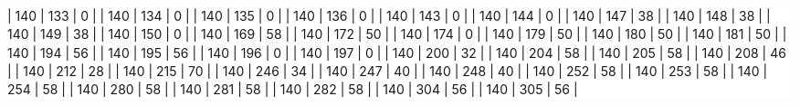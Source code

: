 | 140             | 133                | 0        |
| 140             | 134                | 0        |
| 140             | 135                | 0        |
| 140             | 136                | 0        |
| 140             | 143                | 0        |
| 140             | 144                | 0        |
| 140             | 147                | 38       |
| 140             | 148                | 38       |
| 140             | 149                | 38       |
| 140             | 150                | 0        |
| 140             | 169                | 58       |
| 140             | 172                | 50       |
| 140             | 174                | 0        |
| 140             | 179                | 50       |
| 140             | 180                | 50       |
| 140             | 181                | 50       |
| 140             | 194                | 56       |
| 140             | 195                | 56       |
| 140             | 196                | 0        |
| 140             | 197                | 0        |
| 140             | 200                | 32       |
| 140             | 204                | 58       |
| 140             | 205                | 58       |
| 140             | 208                | 46       |
| 140             | 212                | 28       |
| 140             | 215                | 70       |
| 140             | 246                | 34       |
| 140             | 247                | 40       |
| 140             | 248                | 40       |
| 140             | 252                | 58       |
| 140             | 253                | 58       |
| 140             | 254                | 58       |
| 140             | 280                | 58       |
| 140             | 281                | 58       |
| 140             | 282                | 58       |
| 140             | 304                | 56       |
| 140             | 305                | 56       |